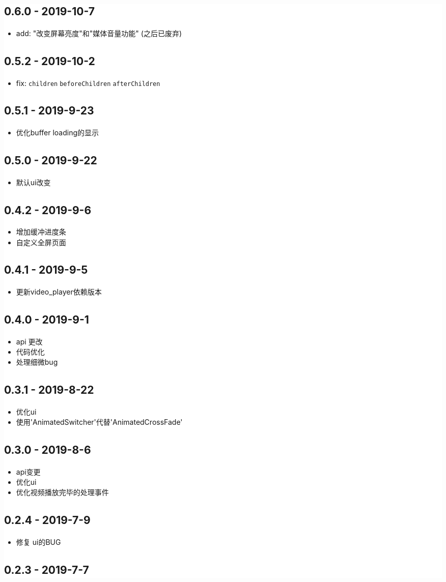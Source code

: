 
## 0.6.0 - 2019-10-7

* add: "改变屏幕亮度"和"媒体音量功能" (之后已废弃)


## 0.5.2 - 2019-10-2

* fix: `children` `beforeChildren` `afterChildren`

## 0.5.1 - 2019-9-23

* 优化buffer loading的显示

## 0.5.0 - 2019-9-22

* 默认ui改变

## 0.4.2 - 2019-9-6

* 增加缓冲进度条
* 自定义全屏页面

## 0.4.1 - 2019-9-5

* 更新video_player依赖版本

## 0.4.0 - 2019-9-1

* api 更改
* 代码优化
* 处理细微bug

## 0.3.1 - 2019-8-22

* 优化ui
* 使用'AnimatedSwitcher'代替'AnimatedCrossFade'

## 0.3.0 - 2019-8-6

* api变更
* 优化ui
* 优化视频播放完毕的处理事件

## 0.2.4 - 2019-7-9

* 修复 ui的BUG

## 0.2.3 - 2019-7-7
